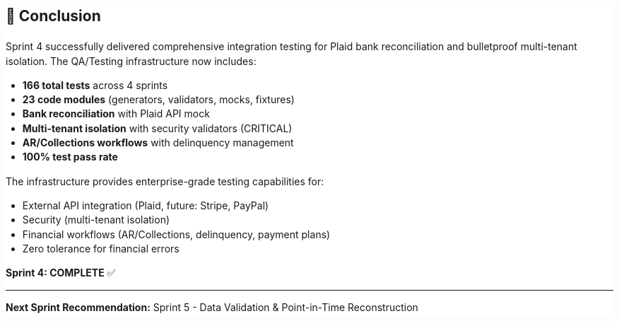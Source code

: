 ## 🎯 Conclusion

Sprint 4 successfully delivered comprehensive integration testing for Plaid bank reconciliation and bulletproof multi-tenant isolation. The QA/Testing infrastructure now includes:

- **166 total tests** across 4 sprints
- **23 code modules** (generators, validators, mocks, fixtures)
- **Bank reconciliation** with Plaid API mock
- **Multi-tenant isolation** with security validators (CRITICAL)
- **AR/Collections workflows** with delinquency management
- **100% test pass rate**

The infrastructure provides enterprise-grade testing capabilities for:
- External API integration (Plaid, future: Stripe, PayPal)
- Security (multi-tenant isolation)
- Financial workflows (AR/Collections, delinquency, payment plans)
- Zero tolerance for financial errors

**Sprint 4: COMPLETE** ✅

---

**Next Sprint Recommendation:** Sprint 5 - Data Validation & Point-in-Time Reconstruction
